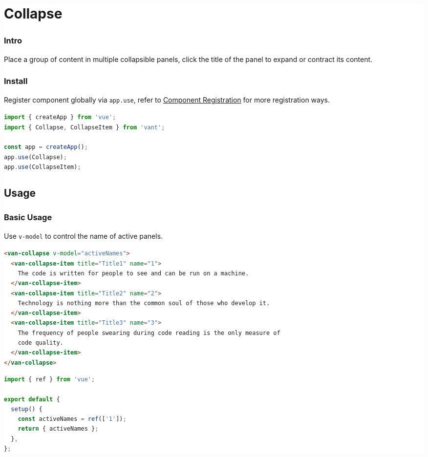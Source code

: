# Collapse

### Intro

Place a group of content in multiple collapsible panels, click the title of the panel to expand or contract its content.

### Install

Register component globally via `app.use`, refer to [Component Registration](#/en-US/advanced-usage#zu-jian-zhu-ce) for more registration ways.

```js
import { createApp } from 'vue';
import { Collapse, CollapseItem } from 'vant';

const app = createApp();
app.use(Collapse);
app.use(CollapseItem);
```

## Usage

### Basic Usage

Use `v-model` to control the name of active panels.

```html
<van-collapse v-model="activeNames">
  <van-collapse-item title="Title1" name="1">
    The code is written for people to see and can be run on a machine.
  </van-collapse-item>
  <van-collapse-item title="Title2" name="2">
    Technology is nothing more than the common soul of those who develop it.
  </van-collapse-item>
  <van-collapse-item title="Title3" name="3">
    The frequency of people swearing during code reading is the only measure of
    code quality.
  </van-collapse-item>
</van-collapse>
```

```js
import { ref } from 'vue';

export default {
  setup() {
    const activeNames = ref(['1']);
    return { activeNames };
  },
};
```
